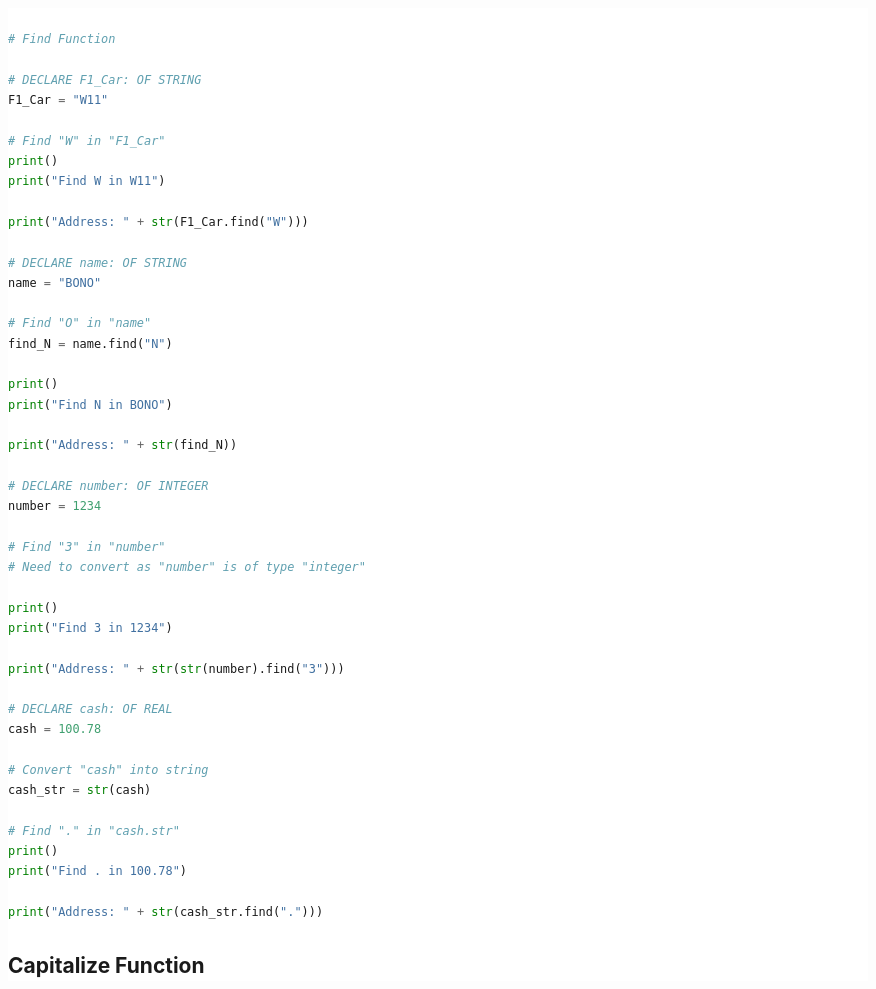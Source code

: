```python

# Find Function

# DECLARE F1_Car: OF STRING
F1_Car = "W11"

# Find "W" in "F1_Car"
print()
print("Find W in W11")

print("Address: " + str(F1_Car.find("W")))

# DECLARE name: OF STRING
name = "BONO"

# Find "O" in "name"
find_N = name.find("N")

print()
print("Find N in BONO")

print("Address: " + str(find_N))

# DECLARE number: OF INTEGER
number = 1234

# Find "3" in "number"
# Need to convert as "number" is of type "integer"

print()
print("Find 3 in 1234")

print("Address: " + str(str(number).find("3")))

# DECLARE cash: OF REAL
cash = 100.78

# Convert "cash" into string
cash_str = str(cash)

# Find "." in "cash.str"
print()
print("Find . in 100.78")

print("Address: " + str(cash_str.find(".")))

```

## Capitalize Function
